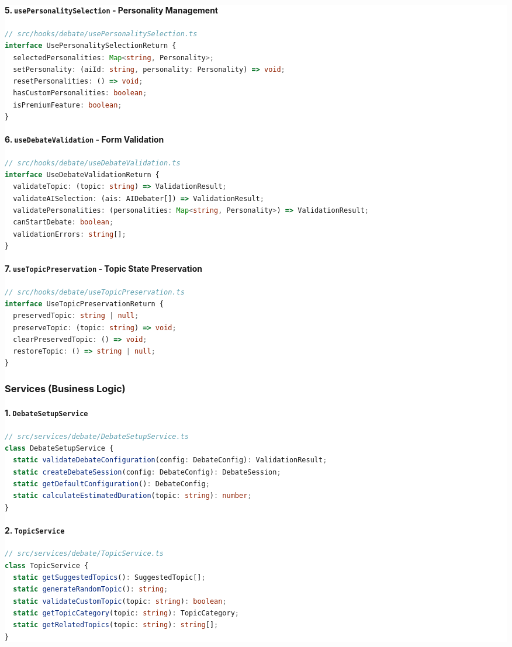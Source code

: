 
#### 5. `usePersonalitySelection` - Personality Management
```typescript
// src/hooks/debate/usePersonalitySelection.ts
interface UsePersonalitySelectionReturn {
  selectedPersonalities: Map<string, Personality>;
  setPersonality: (aiId: string, personality: Personality) => void;
  resetPersonalities: () => void;
  hasCustomPersonalities: boolean;
  isPremiumFeature: boolean;
}
```

#### 6. `useDebateValidation` - Form Validation
```typescript
// src/hooks/debate/useDebateValidation.ts
interface UseDebateValidationReturn {
  validateTopic: (topic: string) => ValidationResult;
  validateAISelection: (ais: AIDebater[]) => ValidationResult;
  validatePersonalities: (personalities: Map<string, Personality>) => ValidationResult;
  canStartDebate: boolean;
  validationErrors: string[];
}
```

#### 7. `useTopicPreservation` - Topic State Preservation
```typescript
// src/hooks/debate/useTopicPreservation.ts
interface UseTopicPreservationReturn {
  preservedTopic: string | null;
  preserveTopic: (topic: string) => void;
  clearPreservedTopic: () => void;
  restoreTopic: () => string | null;
}
```

### Services (Business Logic)

#### 1. `DebateSetupService`
```typescript
// src/services/debate/DebateSetupService.ts
class DebateSetupService {
  static validateDebateConfiguration(config: DebateConfig): ValidationResult;
  static createDebateSession(config: DebateConfig): DebateSession;
  static getDefaultConfiguration(): DebateConfig;
  static calculateEstimatedDuration(topic: string): number;
}
```

#### 2. `TopicService`
```typescript
// src/services/debate/TopicService.ts
class TopicService {
  static getSuggestedTopics(): SuggestedTopic[];
  static generateRandomTopic(): string;
  static validateCustomTopic(topic: string): boolean;
  static getTopicCategory(topic: string): TopicCategory;
  static getRelatedTopics(topic: string): string[];
}
```
